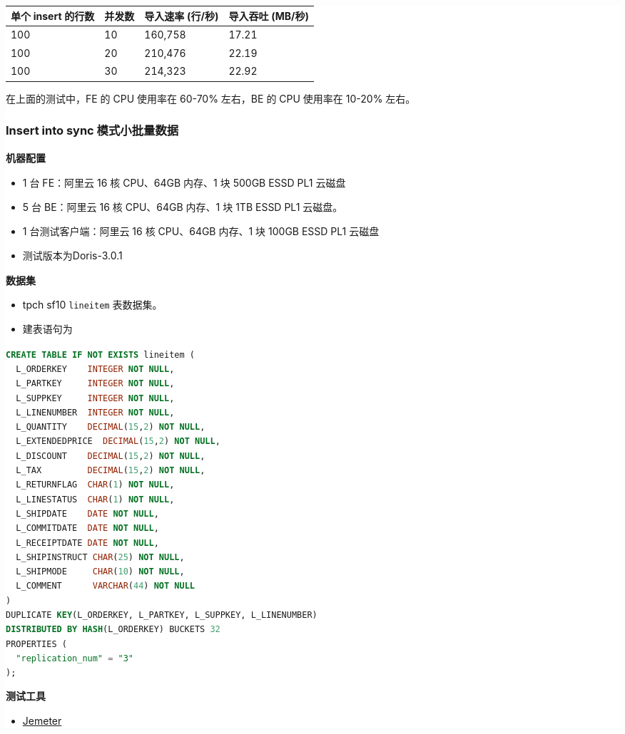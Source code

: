 | 单个 insert 的行数 | 并发数 | 导入速率 (行/秒) | 导入吞吐 (MB/秒) |
|-------------|-----|-----------|----------|
| 100 | 10  | 160,758    | 17.21 |
| 100 | 20  | 210,476    | 22.19 |
| 100 | 30  | 214,323    | 22.92 |

在上面的测试中，FE 的 CPU 使用率在 60-70% 左右，BE 的 CPU 使用率在 10-20% 左右。

### Insert into sync 模式小批量数据

**机器配置**

* 1 台 FE：阿里云 16 核 CPU、64GB 内存、1 块 500GB ESSD PL1 云磁盘

* 5 台 BE：阿里云 16 核 CPU、64GB 内存、1 块 1TB ESSD PL1 云磁盘。

* 1 台测试客户端：阿里云 16 核 CPU、64GB 内存、1 块 100GB ESSD PL1 云磁盘

* 测试版本为Doris-3.0.1

**数据集**

* tpch sf10 `lineitem` 表数据集。

* 建表语句为
```sql
CREATE TABLE IF NOT EXISTS lineitem (
  L_ORDERKEY    INTEGER NOT NULL,
  L_PARTKEY     INTEGER NOT NULL,
  L_SUPPKEY     INTEGER NOT NULL,
  L_LINENUMBER  INTEGER NOT NULL,
  L_QUANTITY    DECIMAL(15,2) NOT NULL,
  L_EXTENDEDPRICE  DECIMAL(15,2) NOT NULL,
  L_DISCOUNT    DECIMAL(15,2) NOT NULL,
  L_TAX         DECIMAL(15,2) NOT NULL,
  L_RETURNFLAG  CHAR(1) NOT NULL,
  L_LINESTATUS  CHAR(1) NOT NULL,
  L_SHIPDATE    DATE NOT NULL,
  L_COMMITDATE  DATE NOT NULL,
  L_RECEIPTDATE DATE NOT NULL,
  L_SHIPINSTRUCT CHAR(25) NOT NULL,
  L_SHIPMODE     CHAR(10) NOT NULL,
  L_COMMENT      VARCHAR(44) NOT NULL
)
DUPLICATE KEY(L_ORDERKEY, L_PARTKEY, L_SUPPKEY, L_LINENUMBER)
DISTRIBUTED BY HASH(L_ORDERKEY) BUCKETS 32
PROPERTIES (
  "replication_num" = "3"
);
```

**测试工具**

* [Jemeter](https://jmeter.apache.org/)

